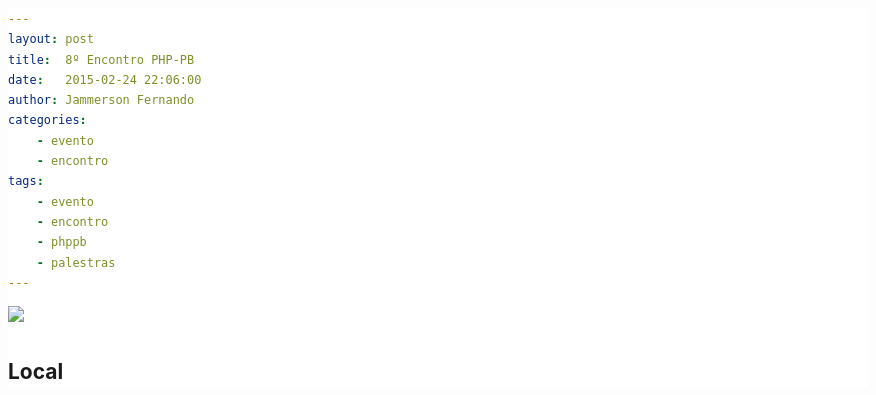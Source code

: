 ```yaml
---
layout: post
title:  8º Encontro PHP-PB
date:   2015-02-24 22:06:00
author: Jammerson Fernando
categories:
    - evento
    - encontro
tags:
    - evento
    - encontro
    - phppb
    - palestras
---
```


<img src="http://i.imgur.com/QLgLf4s.jpg" width="100%">

## Local ##

<iframe src="https://www.google.com/maps/embed?pb=!1m14!1m8!1m3!1d3958.916702403983!2d-34.873338!3d-7.135631000000001!3m2!1i1024!2i768!4f13.1!3m3!1m2!1s0x7ace810852ae4f1%3A0xaf5445223401f2bb!2sInstituto+Federal+de+Educa%C3%A7%C3%A3o%2C+Ci%C3%AAncia+e+Tecnologia+da+Para%C3%ADba!5e0!3m2!1spt-BR!2sbr!4v1424828788071" width="100%" height="300" frameborder="0" style="border:0"></iframe>
